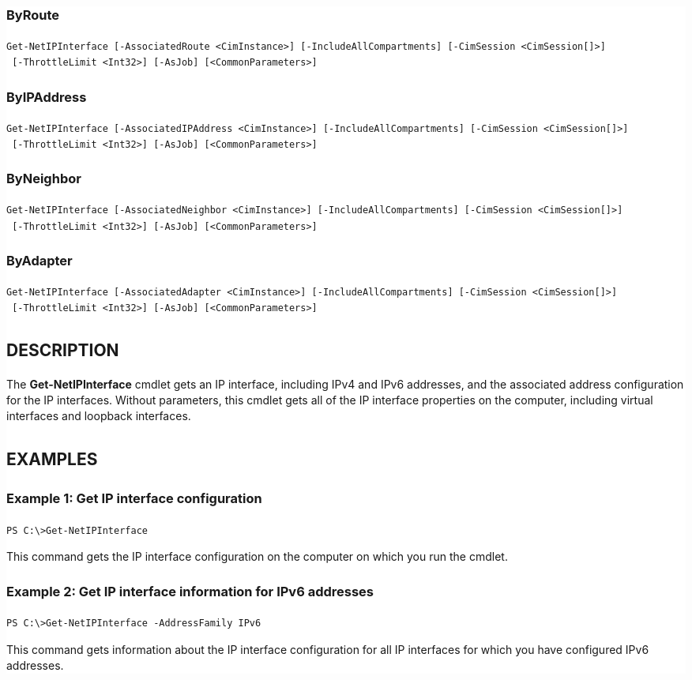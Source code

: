 ### ByRoute
```
Get-NetIPInterface [-AssociatedRoute <CimInstance>] [-IncludeAllCompartments] [-CimSession <CimSession[]>]
 [-ThrottleLimit <Int32>] [-AsJob] [<CommonParameters>]
```

### ByIPAddress
```
Get-NetIPInterface [-AssociatedIPAddress <CimInstance>] [-IncludeAllCompartments] [-CimSession <CimSession[]>]
 [-ThrottleLimit <Int32>] [-AsJob] [<CommonParameters>]
```

### ByNeighbor
```
Get-NetIPInterface [-AssociatedNeighbor <CimInstance>] [-IncludeAllCompartments] [-CimSession <CimSession[]>]
 [-ThrottleLimit <Int32>] [-AsJob] [<CommonParameters>]
```

### ByAdapter
```
Get-NetIPInterface [-AssociatedAdapter <CimInstance>] [-IncludeAllCompartments] [-CimSession <CimSession[]>]
 [-ThrottleLimit <Int32>] [-AsJob] [<CommonParameters>]
```

## DESCRIPTION
The **Get-NetIPInterface** cmdlet gets an IP interface, including IPv4 and IPv6 addresses, and the associated address configuration for the IP interfaces.
Without parameters, this cmdlet gets all of the IP interface properties on the computer, including virtual interfaces and loopback interfaces.

## EXAMPLES

### Example 1: Get IP interface configuration
```
PS C:\>Get-NetIPInterface
```

This command gets the IP interface configuration on the computer on which you run the cmdlet.

### Example 2: Get IP interface information for IPv6 addresses
```
PS C:\>Get-NetIPInterface -AddressFamily IPv6
```

This command gets information about the IP interface configuration for all IP interfaces for which you have configured IPv6 addresses.
